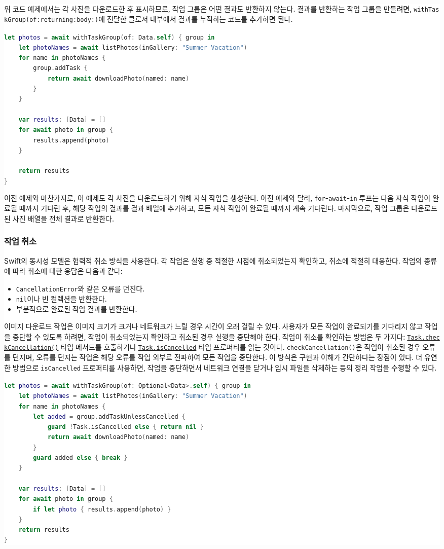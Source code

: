 위 코드 예제에서는 각 사진을 다운로드한 후 표시하므로, 작업 그룹은 어떤 결과도 반환하지 않는다. 결과를 반환하는 작업 그룹을 만들려면, `withTaskGroup(of:returning:body:)`에 전달한 클로저 내부에서 결과를 누적하는 코드를 추가하면 된다.

```swift
let photos = await withTaskGroup(of: Data.self) { group in
    let photoNames = await listPhotos(inGallery: "Summer Vacation")
    for name in photoNames {
        group.addTask {
            return await downloadPhoto(named: name)
        }
    }

    var results: [Data] = []
    for await photo in group {
        results.append(photo)
    }

    return results
}
```

이전 예제와 마찬가지로, 이 예제도 각 사진을 다운로드하기 위해 자식 작업을 생성한다. 이전 예제와 달리, `for`-`await`-`in` 루프는 다음 자식 작업이 완료될 때까지 기다린 후, 해당 작업의 결과를 결과 배열에 추가하고, 모든 자식 작업이 완료될 때까지 계속 기다린다. 마지막으로, 작업 그룹은 다운로드된 사진 배열을 전체 결과로 반환한다.




### 작업 취소

Swift의 동시성 모델은 협력적 취소 방식을 사용한다. 각 작업은 실행 중 적절한 시점에 취소되었는지 확인하고, 취소에 적절히 대응한다. 작업의 종류에 따라 취소에 대한 응답은 다음과 같다:

- `CancellationError`와 같은 오류를 던진다.
- `nil`이나 빈 컬렉션을 반환한다.
- 부분적으로 완료된 작업 결과를 반환한다.

이미지 다운로드 작업은 이미지 크기가 크거나 네트워크가 느릴 경우 시간이 오래 걸릴 수 있다. 사용자가 모든 작업이 완료되기를 기다리지 않고 작업을 중단할 수 있도록 하려면, 작업이 취소되었는지 확인하고 취소된 경우 실행을 중단해야 한다. 작업이 취소를 확인하는 방법은 두 가지다: [`Task.checkCancellation()`][] 타입 메서드를 호출하거나 [`Task.isCancelled`][`Task.isCancelled` type] 타입 프로퍼티를 읽는 것이다. `checkCancellation()`은 작업이 취소된 경우 오류를 던지며, 오류를 던지는 작업은 해당 오류를 작업 외부로 전파하여 모든 작업을 중단한다. 이 방식은 구현과 이해가 간단하다는 장점이 있다. 더 유연한 방법으로 `isCancelled` 프로퍼티를 사용하면, 작업을 중단하면서 네트워크 연결을 닫거나 임시 파일을 삭제하는 등의 정리 작업을 수행할 수 있다.

[`Task.checkCancellation()`]: https://developer.apple.com/documentation/swift/task/3814826-checkcancellation
[`Task.isCancelled` type]: https://developer.apple.com/documentation/swift/task/iscancelled-swift.type.property

```swift
let photos = await withTaskGroup(of: Optional<Data>.self) { group in
    let photoNames = await listPhotos(inGallery: "Summer Vacation")
    for name in photoNames {
        let added = group.addTaskUnlessCancelled {
            guard !Task.isCancelled else { return nil }
            return await downloadPhoto(named: name)
        }
        guard added else { break }
    }

    var results: [Data] = []
    for await photo in group {
        if let photo { results.append(photo) }
    }
    return results
}
```


[`Task.yield()`]: https://developer.apple.com/documentation/swift/task/3814840-yield
[`Task.sleep(for:tolerance:clock:)`]: https://developer.apple.com/documentation/swift/task/sleep(for:tolerance:clock:)
[`Sequence`]: https://developer.apple.com/documentation/swift/sequence
[`AsyncSequence`]: https://developer.apple.com/documentation/swift/asyncsequence
[`TaskGroup`]: https://developer.apple.com/documentation/swift/taskgroup
[`TaskGroup.addTaskUnlessCancelled(priority:operation:)`]: https://developer.apple.com/documentation/swift/taskgroup/addtaskunlesscancelled(priority:operation:)
[`Task.isCancelled` instance]: https://developer.apple.com/documentation/swift/task/iscancelled-swift.property
[`Task.withTaskCancellationHandler(operation:onCancel:isolation:)`]: https://developer.apple.com/documentation/swift/withtaskcancellationhandler(operation:oncancel:isolation:)
[`Task.init(priority:operation:)`]: https://developer.apple.com/documentation/swift/task/init(priority:operation:)-7f0zv
[`Task.detached(priority:operation:)`]: https://developer.apple.com/documentation/swift/task/detached(priority:operation:)-d24l